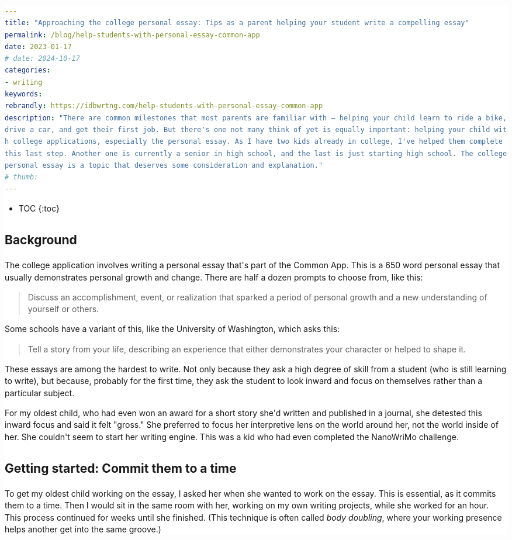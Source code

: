 ```yaml
---
title: "Approaching the college personal essay: Tips as a parent helping your student write a compelling essay"
permalink: /blog/help-students-with-personal-essay-common-app
date: 2023-01-17
# date: 2024-10-17
categories:
- writing
keywords: 
rebrandly: https://idbwrtng.com/help-students-with-personal-essay-common-app
description: "There are common milestones that most parents are familiar with — helping your child learn to ride a bike, drive a car, and get their first job. But there's one not many think of yet is equally important: helping your child with college applications, especially the personal essay. As I have two kids already in college, I've helped them complete this last step. Another one is currently a senior in high school, and the last is just starting high school. The college personal essay is a topic that deserves some consideration and explanation."
# thumb: 
---
```



* TOC
{:toc}


## Background

The college application involves writing a personal essay that's part of the Common App. This is a 650 word personal essay that usually demonstrates personal growth and change. There are half a dozen prompts to choose from, like this:

> Discuss an accomplishment, event, or realization that sparked a period of personal growth and a new understanding of yourself or others.

Some schools have a variant of this, like the University of Washington, which asks this: 

> Tell a story from your life, describing an experience that either demonstrates your character or helped to shape it.

These essays are among the hardest to write. Not only because they ask a high degree of skill from a student (who is still learning to write), but because, probably for the first time, they ask the student to look inward and focus on themselves rather than a particular subject.

For my oldest child, who had even won an award for a short story she'd written and published in a journal, she detested this inward focus and said it felt "gross." She preferred to focus her interpretive lens on the world around her, not the world inside of her. She couldn't seem to start her writing engine. This was a kid who had even completed the NanoWriMo challenge.


## Getting started: Commit them to a time

To get my oldest child working on the essay, I asked her when she wanted to work on the essay. This is essential, as it commits them to a time. Then I would sit in the same room with her, working on my own writing projects, while she worked for an hour. This process continued for weeks until she finished. (This technique is often called *body doubling*, where your working presence helps another get into the same groove.)
